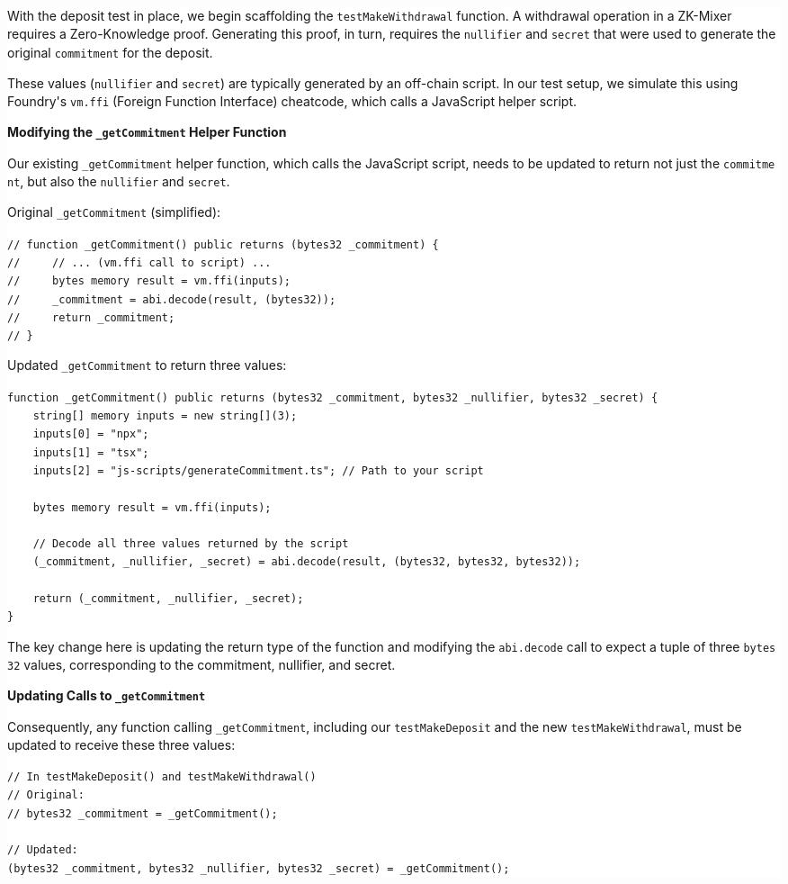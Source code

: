 With the deposit test in place, we begin scaffolding the `testMakeWithdrawal` function. A withdrawal operation in a ZK-Mixer requires a Zero-Knowledge proof. Generating this proof, in turn, requires the `nullifier` and `secret` that were used to generate the original `commitment` for the deposit.

These values (`nullifier` and `secret`) are typically generated by an off-chain script. In our test setup, we simulate this using Foundry's `vm.ffi` (Foreign Function Interface) cheatcode, which calls a JavaScript helper script.

**Modifying the `_getCommitment` Helper Function**

Our existing `_getCommitment` helper function, which calls the JavaScript script, needs to be updated to return not just the `commitment`, but also the `nullifier` and `secret`.

Original `_getCommitment` (simplified):
```solidity
// function _getCommitment() public returns (bytes32 _commitment) {
//     // ... (vm.ffi call to script) ...
//     bytes memory result = vm.ffi(inputs);
//     _commitment = abi.decode(result, (bytes32));
//     return _commitment;
// }
```

Updated `_getCommitment` to return three values:
```solidity
function _getCommitment() public returns (bytes32 _commitment, bytes32 _nullifier, bytes32 _secret) {
    string[] memory inputs = new string[](3);
    inputs[0] = "npx";
    inputs[1] = "tsx";
    inputs[2] = "js-scripts/generateCommitment.ts"; // Path to your script

    bytes memory result = vm.ffi(inputs);

    // Decode all three values returned by the script
    (_commitment, _nullifier, _secret) = abi.decode(result, (bytes32, bytes32, bytes32));

    return (_commitment, _nullifier, _secret);
}
```
The key change here is updating the return type of the function and modifying the `abi.decode` call to expect a tuple of three `bytes32` values, corresponding to the commitment, nullifier, and secret.

**Updating Calls to `_getCommitment`**

Consequently, any function calling `_getCommitment`, including our `testMakeDeposit` and the new `testMakeWithdrawal`, must be updated to receive these three values:

```solidity
// In testMakeDeposit() and testMakeWithdrawal()
// Original:
// bytes32 _commitment = _getCommitment();

// Updated:
(bytes32 _commitment, bytes32 _nullifier, bytes32 _secret) = _getCommitment();
```
